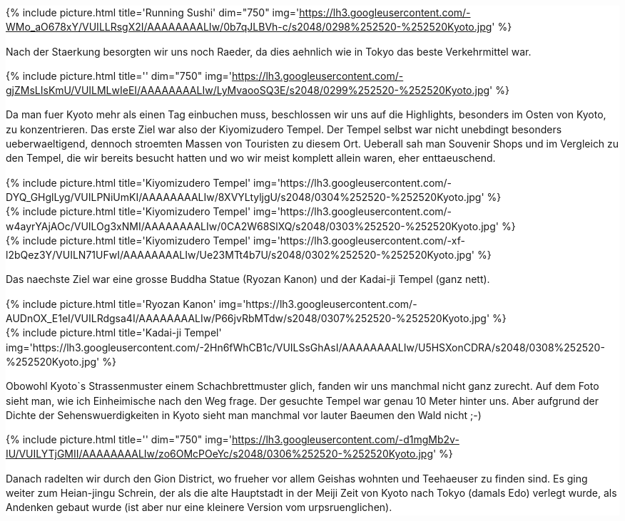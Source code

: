{% include picture.html title='Running Sushi' dim="750"  img='https://lh3.googleusercontent.com/-WMo_aO678xY/VUILLRsgX2I/AAAAAAAALIw/0b7qJLBVh-c/s2048/0298%252520-%252520Kyoto.jpg' %}


Nach der Staerkung besorgten wir uns noch Raeder, da dies aehnlich wie in Tokyo das beste Verkehrmittel war.

{% include picture.html title='' dim="750"  img='https://lh3.googleusercontent.com/-gjZMsLIsKmU/VUILMLwIeEI/AAAAAAAALIw/LyMvaooSQ3E/s2048/0299%252520-%252520Kyoto.jpg' %}


Da man fuer Kyoto mehr als einen Tag einbuchen muss, beschlossen wir uns auf die Highlights, besonders im Osten von Kyoto, zu konzentrieren. Das erste Ziel war also der Kiyomizudero Tempel.
Der Tempel selbst war nicht unebdingt besonders ueberwaeltigend, dennoch stroemten Massen von Touristen zu diesem Ort. Ueberall sah man Souvenir Shops und im Vergleich zu den Tempel, die wir bereits besucht hatten und wo wir meist komplett allein waren, eher enttaeuschend.

<div class="row">
  <div class="col-sm-4">
    {% include picture.html title='Kiyomizudero Tempel' img='https://lh3.googleusercontent.com/-DYQ_GHglLyg/VUILPNiUmKI/AAAAAAAALIw/8XVYLtyljgU/s2048/0304%252520-%252520Kyoto.jpg' %}
  </div>
  <div class="col-sm-4">
    {% include picture.html title='Kiyomizudero Tempel' img='https://lh3.googleusercontent.com/-w4ayrYAjAOc/VUILOg3xNMI/AAAAAAAALIw/0CA2W68SlXQ/s2048/0303%252520-%252520Kyoto.jpg' %}
  </div>
  <div class="col-sm-4">
    {% include picture.html title='Kiyomizudero Tempel' img='https://lh3.googleusercontent.com/-xf-l2bQez3Y/VUILN71UFwI/AAAAAAAALIw/Ue23MTt4b7U/s2048/0302%252520-%252520Kyoto.jpg' %}
  </div>
</div>


Das naechste Ziel war eine grosse Buddha Statue (Ryozan Kanon) und der Kadai-ji Tempel (ganz nett).

<div class="row">
  <div class="col-sm-6">
    {% include picture.html title='Ryozan Kanon' img='https://lh3.googleusercontent.com/-AUDnOX_E1eI/VUILRdgsa4I/AAAAAAAALIw/P66jvRbMTdw/s2048/0307%252520-%252520Kyoto.jpg' %}
  </div>
  <div class="col-sm-6">
    {% include picture.html title='Kadai-ji Tempel' img='https://lh3.googleusercontent.com/-2Hn6fWhCB1c/VUILSsGhAsI/AAAAAAAALIw/U5HSXonCDRA/s2048/0308%252520-%252520Kyoto.jpg' %}
  </div>
</div>

Obowohl Kyoto`s Strassenmuster einem Schachbrettmuster glich, fanden wir uns manchmal nicht ganz zurecht. Auf dem Foto sieht man, wie ich Einheimische nach den Weg frage. Der gesuchte Tempel war genau 10 Meter hinter uns. Aber aufgrund der Dichte der Sehenswuerdigkeiten in Kyoto sieht man manchmal  vor lauter Baeumen den Wald nicht ;-)

{% include picture.html title='' dim="750"  img='https://lh3.googleusercontent.com/-d1mgMb2v-IU/VUILYTjGMII/AAAAAAAALIw/zo6OMcPOeYc/s2048/0306%252520-%252520Kyoto.jpg' %}


Danach radelten wir durch den Gion District, wo frueher vor allem Geishas wohnten und Teehaeuser zu finden sind. Es ging weiter zum Heian-jingu Schrein, der als die alte Hauptstadt in der Meiji Zeit von Kyoto nach Tokyo (damals Edo) verlegt wurde, als Andenken gebaut wurde (ist aber nur eine kleinere Version vom urpsruenglichen).
